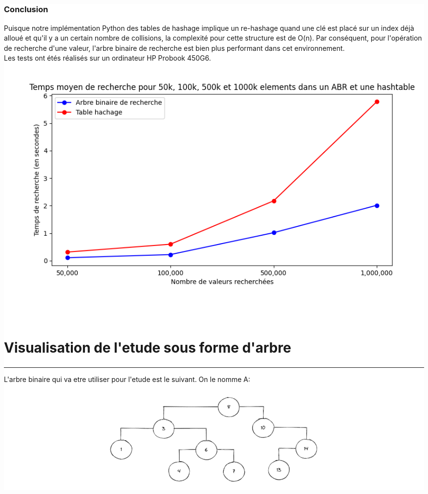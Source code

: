 ### Conclusion

Puisque notre implémentation Python des tables de hashage implique un re-hashage quand une clé est placé sur un index déjà alloué et qu'il y a un certain nombre de collisions, la complexité pour cette structure est de O(n).
Par conséquent, pour l'opération de recherche d'une valeur, l'arbre binaire de recherche est bien plus performant dans cet environnement.  
Les tests ont étés réalisés sur un ordinateur HP Probook 450G6.

![Graphique des temps de recherche une hashtable](images/comparaisonAbr_H.png)

<br>
<br>

# Visualisation de l'etude sous forme d'arbre

---

L'arbre binaire qui va etre utiliser pour l'etude est le suivant. On le nomme A:

<div align="center">

![Graphique des temps de recherche une hashtable](images/image1.png)
